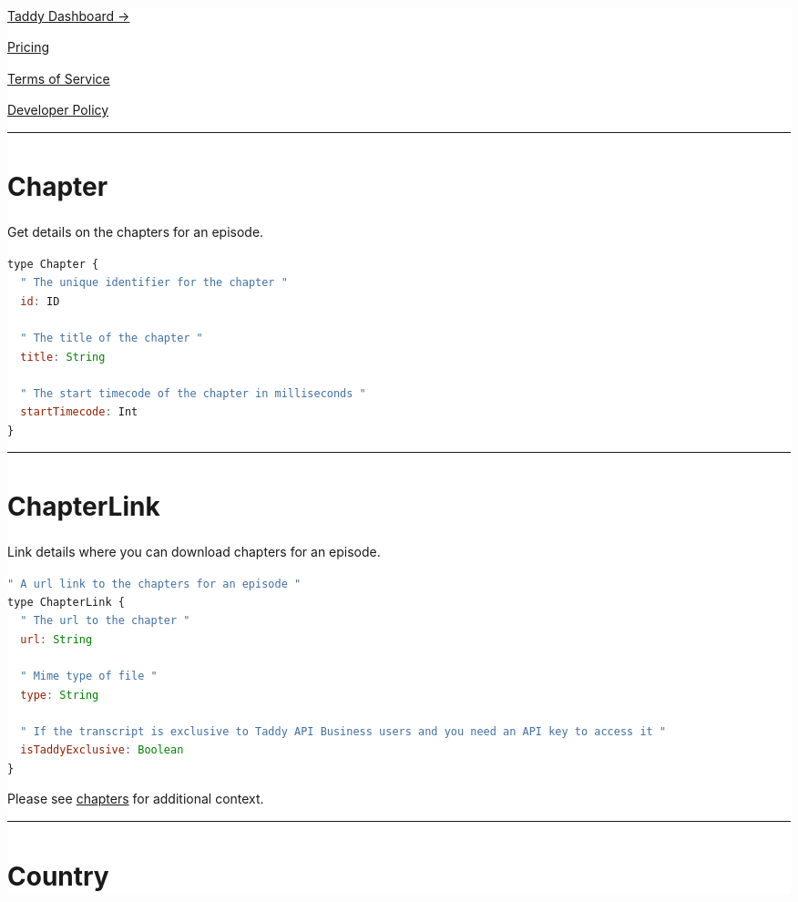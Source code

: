 [Taddy Dashboard →](https://taddy.org/dashboard) 

[Pricing](https://taddy.org/developers/pricing)

[Terms of Service](https://taddy.org/terms-of-service)

[Developer Policy](https://taddy.org/terms-of-service/developer-policy)

---

# Chapter

Get details on the chapters for an episode.

```jsx
type Chapter {
  " The unique identifier for the chapter "
  id: ID

  " The title of the chapter "
  title: String

  " The start timecode of the chapter in milliseconds "
  startTimecode: Int
}
```

---

# ChapterLink

Link details where you can download chapters for an episode.

```jsx
" A url link to the chapters for an episode "
type ChapterLink {
  " The url to the chapter "
  url: String

  " Mime type of file "
  type: String

  " If the transcript is exclusive to Taddy API Business users and you need an API key to access it "
  isTaddyExclusive: Boolean
}
```

Please see [chapters](https://taddy.org/developers/podcast-api/episode-chapters) for additional context.

---

# Country
